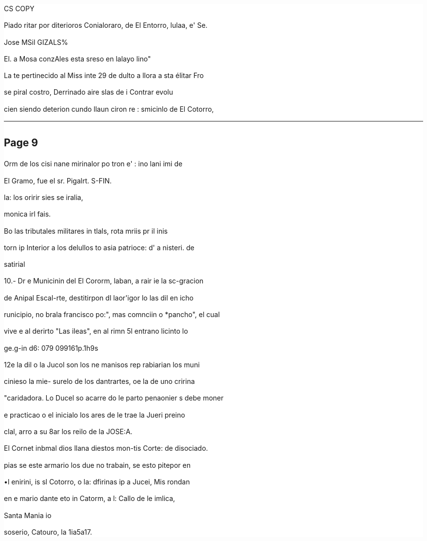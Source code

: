 CS COPY

Piado ritar por diterioros Conialoraro, de El Entorro, lulaa, e' Se.

Jose MSil GIZALS%

El. a Mosa conzAles esta sreso en lalayo lino"

La te pertinecido al Miss inte 29 de dulto a llora a sta élitar Fro

se piral costro, Derrinado aire slas de i Contrar evolu

cien siendo deterion cundo llaun ciron re : smicinlo de El Cotorro,

---

## Page 9

Orm de los cisi nane mirinalor po tron e' : ino lani imi de

El Gramo, fue el sr. Pigalrt. S-FIN.

la: los oririr sies se iralia,

monica irl fais.

Bo las tributales militares in tlals, rota mriis pr il inis

torn ip Interior a los delullos to asia patrioce: d' a nisteri. de

satirial

10.- Dr e Municinin del El Cororm, laban, a rair ie la sc-gracion

de Anipal Escal-rte, destitirpon dl laor'igor lo las dil en icho

runicipio, no brala francisco po:", mas comnciin o *pancho", el cual

vive e al derirto "Las ileas", en al rimn 5l entrano licinto lo

ge.g-in d6: 079 099161p.1h9s

12e la dil o la Jucol son los ne manisos rep rabiarian los muni

cinieso la mie- surelo de los dantrartes, oe la de uno cririna

"caridadora. Lo Ducel so acarre do le parto penaonier s debe moner

e practicao o el inicialo los ares de le trae la Jueri preino

clal, arro a su 8ar los reilo de la JOSE:A.

El Cornet inbmal dios llana diestos mon-tis Corte: de disociado.

pias se este armario los due no trabain, se esto pitepor en

•l enirini, is sl Cotorro, o la: dfirinas ip a Jucei, Mis rondan

en e mario dante eto in Catorm, a l: Callo de le imlica,

Santa Mania io

soserio, Catouro, la 1ia5a17.
